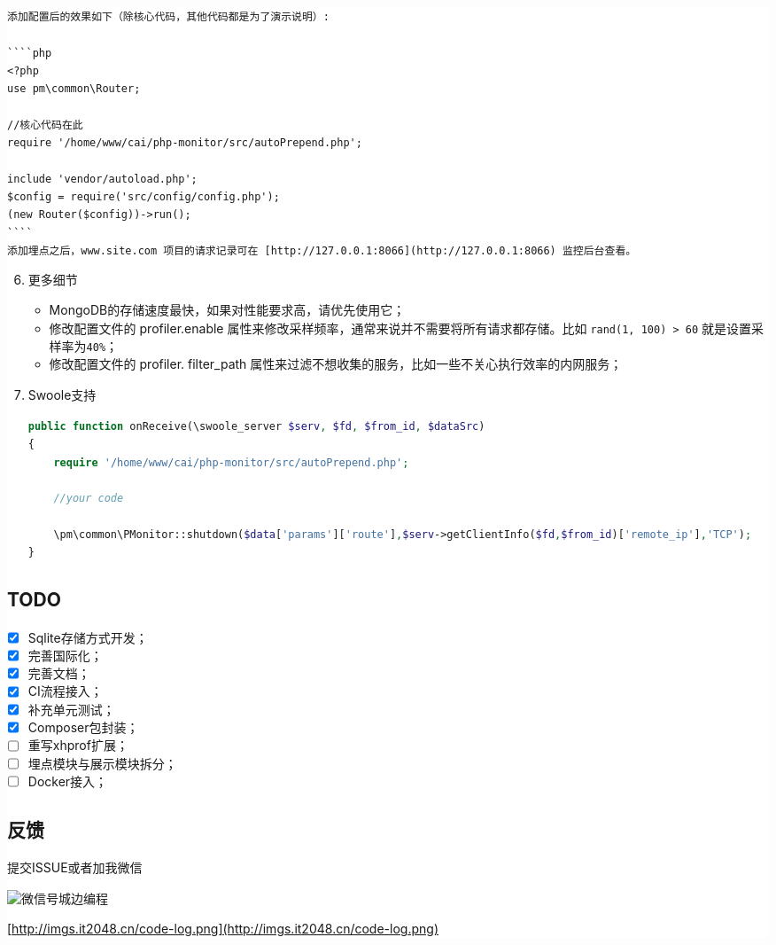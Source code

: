	添加配置后的效果如下（除核心代码，其他代码都是为了演示说明）:
	
	````php
	<?php
	use pm\common\Router;
	
	//核心代码在此
	require '/home/www/cai/php-monitor/src/autoPrepend.php';
	
	include 'vendor/autoload.php';
	$config = require('src/config/config.php');
	(new Router($config))->run();
	````
	添加埋点之后，www.site.com 项目的请求记录可在 [http://127.0.0.1:8066](http://127.0.0.1:8066) 监控后台查看。
	
6. 更多细节

	* MongoDB的存储速度最快，如果对性能要求高，请优先使用它；
	* 修改配置文件的 profiler.enable 属性来修改采样频率，通常来说并不需要将所有请求都存储。比如 `rand(1, 100) > 60` 就是设置采样率为`40%`；
	* 修改配置文件的 profiler. filter_path 属性来过滤不想收集的服务，比如一些不关心执行效率的内网服务；

7. Swoole支持

    ````php
    public function onReceive(\swoole_server $serv, $fd, $from_id, $dataSrc)
    {
        require '/home/www/cai/php-monitor/src/autoPrepend.php';
    
        //your code
        
        \pm\common\PMonitor::shutdown($data['params']['route'],$serv->getClientInfo($fd,$from_id)['remote_ip'],'TCP');
    }
    ````
	
## TODO
- [x] Sqlite存储方式开发；
- [x] 完善国际化；
- [x] 完善文档；
- [x] CI流程接入；
- [x] 补充单元测试；
- [x] Composer包封装；
- [ ] 重写xhprof扩展；
- [ ] 埋点模块与展示模块拆分；
- [ ] Docker接入；
	
## 反馈
提交ISSUE或者加我微信

![微信号城边编程](https://raw.githubusercontent.com/laynefyc/php-monitor/screenshot/screenshot/code-log.png)

[http://imgs.it2048.cn/code-log.png](http://imgs.it2048.cn/code-log.png)
